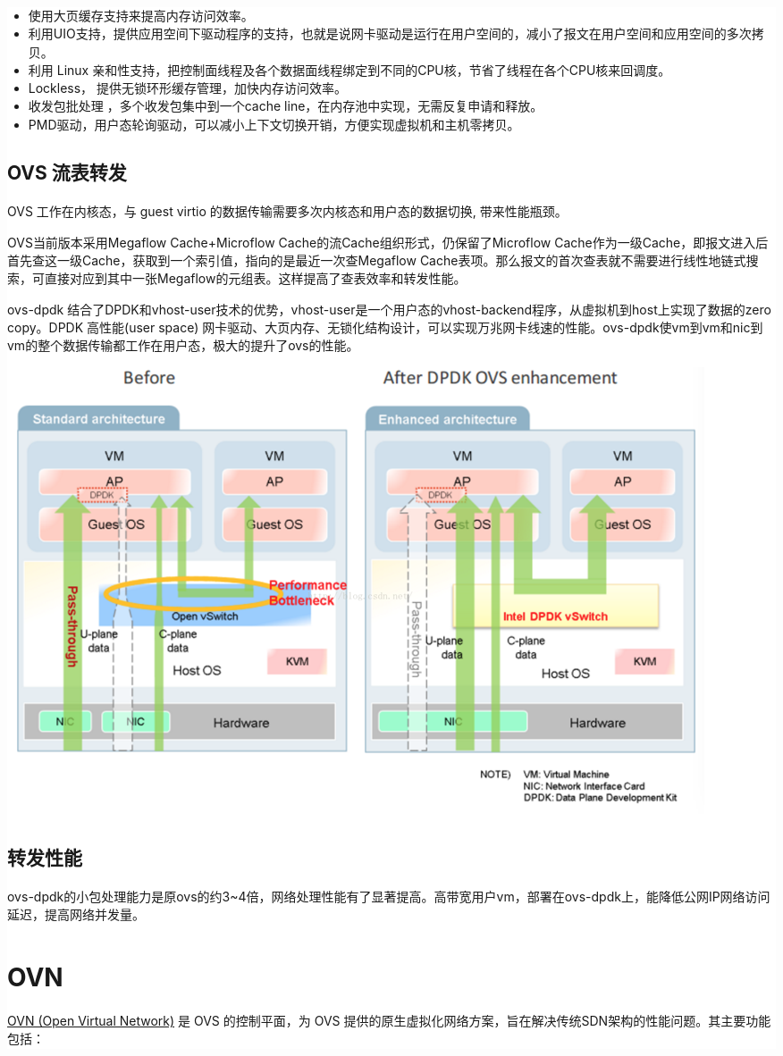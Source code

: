 - 使用大页缓存支持来提高内存访问效率。
- 利用UIO支持，提供应用空间下驱动程序的支持，也就是说网卡驱动是运行在用户空间的，减小了报文在用户空间和应用空间的多次拷贝。
- 利用 Linux 亲和性支持，把控制面线程及各个数据面线程绑定到不同的CPU核，节省了线程在各个CPU核来回调度。
- Lockless， 提供无锁环形缓存管理，加快内存访问效率。
- 收发包批处理 ，多个收发包集中到一个cache line，在内存池中实现，无需反复申请和释放。
- PMD驱动，用户态轮询驱动，可以减小上下文切换开销，方便实现虚拟机和主机零拷贝。

## OVS 流表转发

OVS 工作在内核态，与 guest virtio 的数据传输需要多次内核态和用户态的数据切换, 带来性能瓶颈。

OVS当前版本采用Megaflow Cache+Microflow Cache的流Cache组织形式，仍保留了Microflow Cache作为一级Cache，即报文进入后首先查这一级Cache，获取到一个索引值，指向的是最近一次查Megaflow Cache表项。那么报文的首次查表就不需要进行线性地链式搜索，可直接对应到其中一张Megaflow的元组表。这样提高了查表效率和转发性能。

ovs-dpdk 结合了DPDK和vhost-user技术的优势，vhost-user是一个用户态的vhost-backend程序，从虚拟机到host上实现了数据的zero copy。DPDK 高性能(user space) 网卡驱动、大页内存、无锁化结构设计，可以实现万兆网卡线速的性能。ovs-dpdk使vm到vm和nic到vm的整个数据传输都工作在用户态，极大的提升了ovs的性能。

<img alt="index-87915860.png" src="images/index-87915860.png" width="" height="" >

## 转发性能

ovs-dpdk的小包处理能力是原ovs的约3~4倍，网络处理性能有了显著提高。高带宽用户vm，部署在ovs-dpdk上，能降低公网IP网络访问延迟，提高网络并发量。

# OVN

[OVN (Open Virtual Network)](http://openvswitch.org/support/dist-docs/ovn-architecture.7.html) 是 OVS 的控制平面，为 OVS 提供的原生虚拟化网络方案，旨在解决传统SDN架构的性能问题。其主要功能包括：
